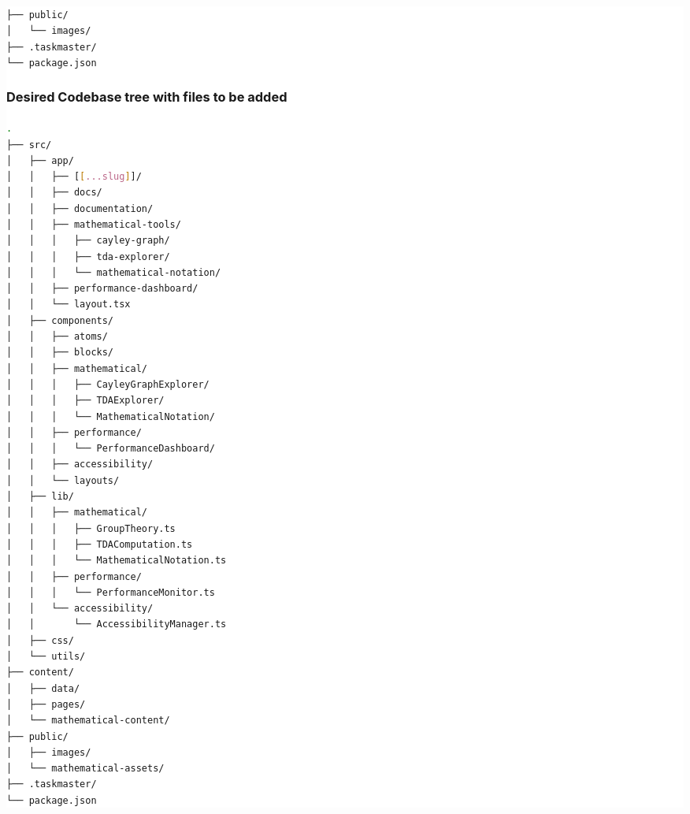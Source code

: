 ```bash
├── public/
│   └── images/
├── .taskmaster/
└── package.json
```

### Desired Codebase tree with files to be added

```bash
.
├── src/
│   ├── app/
│   │   ├── [[...slug]]/
│   │   ├── docs/
│   │   ├── documentation/
│   │   ├── mathematical-tools/
│   │   │   ├── cayley-graph/
│   │   │   ├── tda-explorer/
│   │   │   └── mathematical-notation/
│   │   ├── performance-dashboard/
│   │   └── layout.tsx
│   ├── components/
│   │   ├── atoms/
│   │   ├── blocks/
│   │   ├── mathematical/
│   │   │   ├── CayleyGraphExplorer/
│   │   │   ├── TDAExplorer/
│   │   │   └── MathematicalNotation/
│   │   ├── performance/
│   │   │   └── PerformanceDashboard/
│   │   ├── accessibility/
│   │   └── layouts/
│   ├── lib/
│   │   ├── mathematical/
│   │   │   ├── GroupTheory.ts
│   │   │   ├── TDAComputation.ts
│   │   │   └── MathematicalNotation.ts
│   │   ├── performance/
│   │   │   └── PerformanceMonitor.ts
│   │   └── accessibility/
│   │       └── AccessibilityManager.ts
│   ├── css/
│   └── utils/
├── content/
│   ├── data/
│   ├── pages/
│   └── mathematical-content/
├── public/
│   ├── images/
│   └── mathematical-assets/
├── .taskmaster/
└── package.json
```
